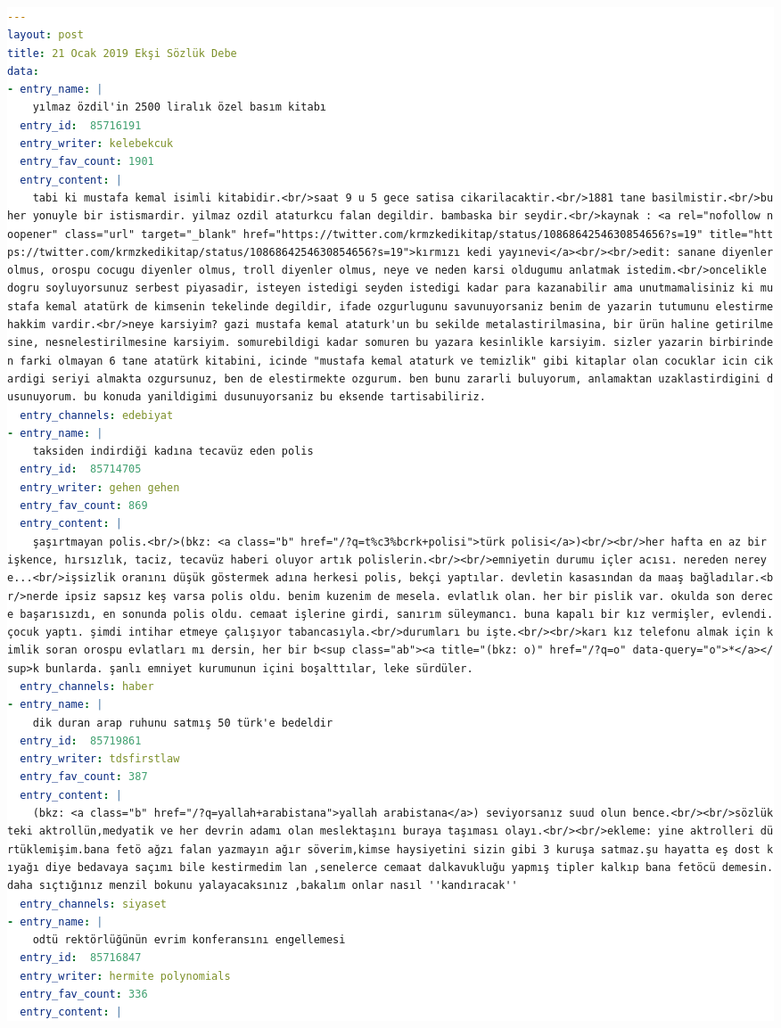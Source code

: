 ```yaml
---
layout: post
title: 21 Ocak 2019 Ekşi Sözlük Debe
data:
- entry_name: |
    yılmaz özdil'in 2500 liralık özel basım kitabı
  entry_id:  85716191
  entry_writer: kelebekcuk
  entry_fav_count: 1901
  entry_content: |
    tabi ki mustafa kemal isimli kitabidir.<br/>saat 9 u 5 gece satisa cikarilacaktir.<br/>1881 tane basilmistir.<br/>bu her yonuyle bir istismardir. yilmaz ozdil ataturkcu falan degildir. bambaska bir seydir.<br/>kaynak : <a rel="nofollow noopener" class="url" target="_blank" href="https://twitter.com/krmzkedikitap/status/1086864254630854656?s=19" title="https://twitter.com/krmzkedikitap/status/1086864254630854656?s=19">kırmızı kedi yayınevi</a><br/><br/>edit: sanane diyenler olmus, orospu cocugu diyenler olmus, troll diyenler olmus, neye ve neden karsi oldugumu anlatmak istedim.<br/>oncelikle dogru soyluyorsunuz serbest piyasadir, isteyen istedigi seyden istedigi kadar para kazanabilir ama unutmamalisiniz ki mustafa kemal atatürk de kimsenin tekelinde degildir, ifade ozgurlugunu savunuyorsaniz benim de yazarin tutumunu elestirme hakkim vardir.<br/>neye karsiyim? gazi mustafa kemal ataturk'un bu sekilde metalastirilmasina, bir ürün haline getirilmesine, nesnelestirilmesine karsiyim. somurebildigi kadar somuren bu yazara kesinlikle karsiyim. sizler yazarin birbirinden farki olmayan 6 tane atatürk kitabini, icinde "mustafa kemal ataturk ve temizlik" gibi kitaplar olan cocuklar icin cikardigi seriyi almakta ozgursunuz, ben de elestirmekte ozgurum. ben bunu zararli buluyorum, anlamaktan uzaklastirdigini dusunuyorum. bu konuda yanildigimi dusunuyorsaniz bu eksende tartisabiliriz.
  entry_channels: edebiyat
- entry_name: |
    taksiden indirdiği kadına tecavüz eden polis
  entry_id:  85714705
  entry_writer: gehen gehen
  entry_fav_count: 869
  entry_content: |
    şaşırtmayan polis.<br/>(bkz: <a class="b" href="/?q=t%c3%bcrk+polisi">türk polisi</a>)<br/><br/>her hafta en az bir işkence, hırsızlık, taciz, tecavüz haberi oluyor artık polislerin.<br/><br/>emniyetin durumu içler acısı. nereden nereye...<br/>işsizlik oranını düşük göstermek adına herkesi polis, bekçi yaptılar. devletin kasasından da maaş bağladılar.<br/>nerde ipsiz sapsız keş varsa polis oldu. benim kuzenim de mesela. evlatlık olan. her bir pislik var. okulda son derece başarısızdı, en sonunda polis oldu. cemaat işlerine girdi, sanırım süleymancı. buna kapalı bir kız vermişler, evlendi. çocuk yaptı. şimdi intihar etmeye çalışıyor tabancasıyla.<br/>durumları bu işte.<br/><br/>karı kız telefonu almak için kimlik soran orospu evlatları mı dersin, her bir b<sup class="ab"><a title="(bkz: o)" href="/?q=o" data-query="o">*</a></sup>k bunlarda. şanlı emniyet kurumunun içini boşalttılar, leke sürdüler.
  entry_channels: haber
- entry_name: |
    dik duran arap ruhunu satmış 50 türk'e bedeldir
  entry_id:  85719861
  entry_writer: tdsfirstlaw
  entry_fav_count: 387
  entry_content: |
    (bkz: <a class="b" href="/?q=yallah+arabistana">yallah arabistana</a>) seviyorsanız suud olun bence.<br/><br/>sözlükteki aktrollün,medyatik ve her devrin adamı olan meslektaşını buraya taşıması olayı.<br/><br/>ekleme: yine aktrolleri dürtüklemişim.bana fetö ağzı falan yazmayın ağır söverim,kimse haysiyetini sizin gibi 3 kuruşa satmaz.şu hayatta eş dost kıyağı diye bedavaya saçımı bile kestirmedim lan ,senelerce cemaat dalkavukluğu yapmış tipler kalkıp bana fetöcü demesin.daha sıçtığınız menzil bokunu yalayacaksınız ,bakalım onlar nasıl ''kandıracak''
  entry_channels: siyaset
- entry_name: |
    odtü rektörlüğünün evrim konferansını engellemesi
  entry_id:  85716847
  entry_writer: hermite polynomials
  entry_fav_count: 336
  entry_content: |
```
